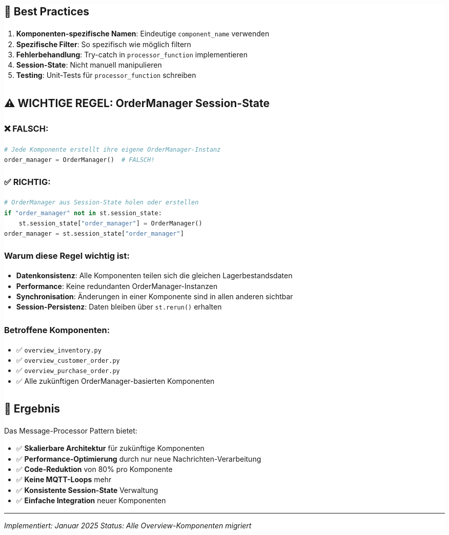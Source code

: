 ## 📝 **Best Practices**

1. **Komponenten-spezifische Namen**: Eindeutige `component_name` verwenden
2. **Spezifische Filter**: So spezifisch wie möglich filtern
3. **Fehlerbehandlung**: Try-catch in `processor_function` implementieren
4. **Session-State**: Nicht manuell manipulieren
5. **Testing**: Unit-Tests für `processor_function` schreiben

## ⚠️ **WICHTIGE REGEL: OrderManager Session-State**

### **❌ FALSCH:**
```python
# Jede Komponente erstellt ihre eigene OrderManager-Instanz
order_manager = OrderManager()  # FALSCH!
```

### **✅ RICHTIG:**
```python
# OrderManager aus Session-State holen oder erstellen
if "order_manager" not in st.session_state:
    st.session_state["order_manager"] = OrderManager()
order_manager = st.session_state["order_manager"]
```

### **Warum diese Regel wichtig ist:**
- **Datenkonsistenz**: Alle Komponenten teilen sich die gleichen Lagerbestandsdaten
- **Performance**: Keine redundanten OrderManager-Instanzen
- **Synchronisation**: Änderungen in einer Komponente sind in allen anderen sichtbar
- **Session-Persistenz**: Daten bleiben über `st.rerun()` erhalten

### **Betroffene Komponenten:**
- ✅ `overview_inventory.py`
- ✅ `overview_customer_order.py` 
- ✅ `overview_purchase_order.py`
- ✅ Alle zukünftigen OrderManager-basierten Komponenten

## 🎉 **Ergebnis**

Das Message-Processor Pattern bietet:
- ✅ **Skalierbare Architektur** für zukünftige Komponenten
- ✅ **Performance-Optimierung** durch nur neue Nachrichten-Verarbeitung
- ✅ **Code-Reduktion** von 80% pro Komponente
- ✅ **Keine MQTT-Loops** mehr
- ✅ **Konsistente Session-State** Verwaltung
- ✅ **Einfache Integration** neuer Komponenten

---

*Implementiert: Januar 2025*
*Status: Alle Overview-Komponenten migriert*
